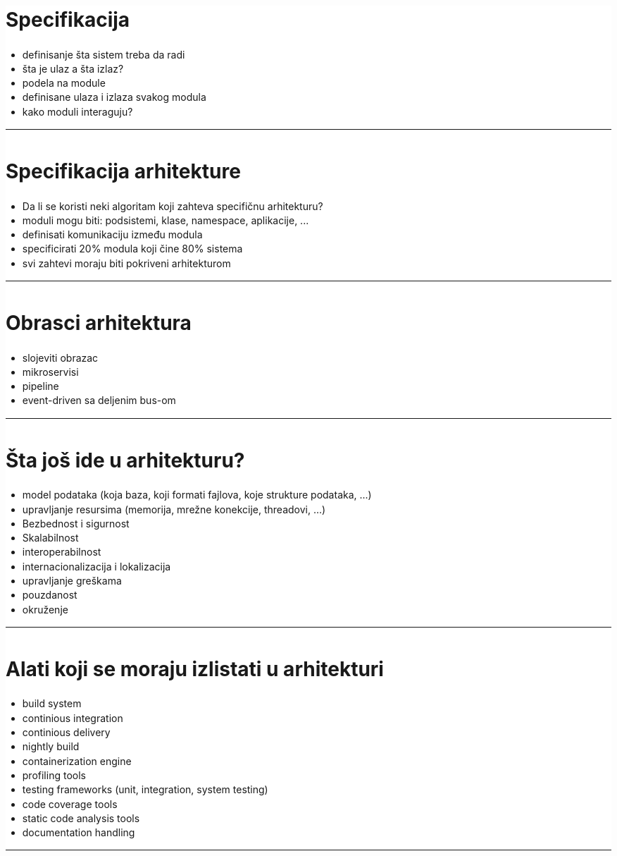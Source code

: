 # Specifikacija 

* definisanje šta sistem treba da radi
* šta je ulaz a šta izlaz?
* podela na module
* definisane ulaza i izlaza svakog modula
* kako moduli interaguju?


---
# Specifikacija arhitekture

* Da li se koristi neki algoritam koji zahteva specifičnu arhitekturu?
* moduli mogu biti: podsistemi, klase, namespace, aplikacije, ...
* definisati komunikaciju između modula
* specificirati 20% modula koji čine 80% sistema
* svi zahtevi moraju biti pokriveni arhitekturom


--- 
# Obrasci arhitektura

* slojeviti obrazac
* mikroservisi
* pipeline
* event-driven sa deljenim bus-om


---
# Šta još ide u arhitekturu?

* model podataka (koja baza, koji formati fajlova, koje strukture podataka, ...)
* upravljanje resursima (memorija, mrežne konekcije, threadovi, ...)
* Bezbednost i sigurnost 
* Skalabilnost 
* interoperabilnost 
* internacionalizacija i lokalizacija
* upravljanje greškama
* pouzdanost
* okruženje


---
# Alati koji se moraju izlistati u arhitekturi

* build system 
* continious integration 
* continious delivery
* nightly build 
* containerization engine 
* profiling tools
* testing frameworks (unit, integration, system testing)
* code coverage tools
* static code analysis tools
* documentation handling

---
